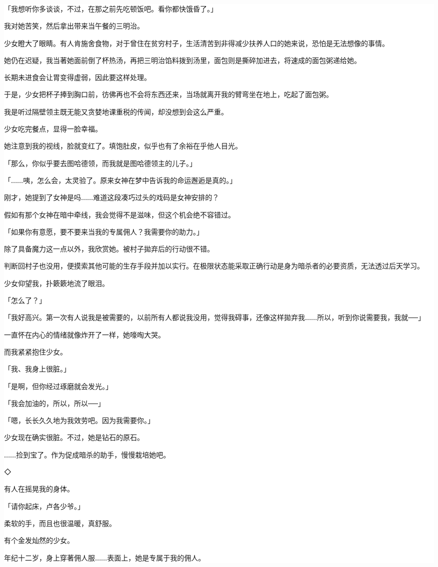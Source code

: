 「我想听你多谈谈，不过，在那之前先吃顿饭吧。看你都快饿昏了。」

我对她苦笑，然后拿出带来当午餐的三明治。

少女瞪大了眼睛。有人肯施舍食物，对于曾住在贫穷村子，生活清苦到非得减少扶养人口的她来说，恐怕是无法想像的事情。

她仍在迟疑，我当著她面前倒了杯热汤，再把三明治馅料拨到汤里，面包则是撕碎加进去，将速成的面包粥递给她。

长期未进食会让胃变得虚弱，因此要这样处理。

于是，少女把杯子捧到胸口前，彷佛再也不会将东西还来，当场就离开我的臂弯坐在地上，吃起了面包粥。

我是听过隔壁领主既无能又贪婪地课重税的传闻，却没想到会这么严重。

少女吃完餐点，显得一脸幸福。

她注意到我的视线，脸就变红了。填饱肚皮，似乎也有了余裕在乎他人目光。

「那么，你似乎要去图哈德领，而我就是图哈德领主的儿子。」

「……咦，怎么会，太灵验了。原来女神在梦中告诉我的命运邂逅是真的。」

刚才，她提到了女神是吗……难道这段凑巧过头的戏码是女神安排的？

假如有那个女神在暗中牵线，我会觉得不是滋味，但这个机会绝不容错过。

「如果你有意愿，要不要来当我的专属佣人？我需要你的助力。」

除了具备魔力这一点以外，我欣赏她。被村子拋弃后的行动很不错。

判断回村子也没用，便摸索其他可能的生存手段并加以实行。在极限状态能采取正确行动是身为暗杀者的必要资质，无法透过后天学习。

少女仰望我，扑簌簌地流了眼泪。

「怎么了？」

「我好高兴。第一次有人说我是被需要的，以前所有人都说我没用，觉得我碍事，还像这样拋弃我……所以，听到你说需要我，我就──」

一直怀在内心的情绪就像炸开了一样，她嚎啕大哭。

而我紧紧抱住少女。

「我、我身上很脏。」

「是啊，但你经过琢磨就会发光。」

「我会加油的，所以，所以──」

「嗯，长长久久地为我效劳吧。因为我需要你。」

少女现在确实很脏。不过，她是钻石的原石。

……捡到宝了。作为促成暗杀的助手，慢慢栽培她吧。

◇

有人在摇晃我的身体。

「请你起床，卢各少爷。」

柔软的手，而且也很温暖，真舒服。

有个金发灿然的少女。

年纪十二岁，身上穿著佣人服……表面上，她是专属于我的佣人。
